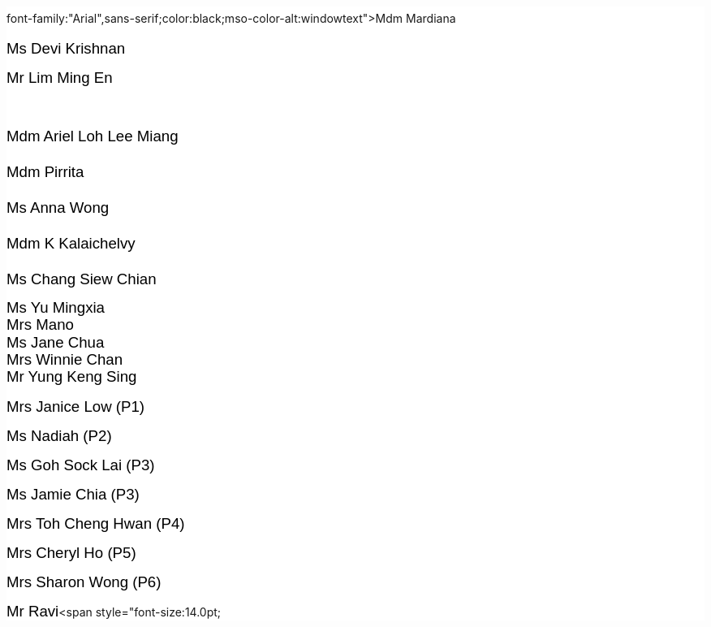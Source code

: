   font-family:&quot;Arial&quot;,sans-serif;color:black;mso-color-alt:windowtext">Mdm Mardiana</span><span style="font-size:14.0pt;font-family:&quot;Arial&quot;,sans-serif"></span></p><p style="margin-bottom:0in;line-height:normal" class="MsoNormal"><span style="font-size:14.0pt;font-family:&quot;Arial&quot;,sans-serif;color:black;
  mso-color-alt:windowtext">Ms Devi Krishnan</span><span style="font-size:14.0pt;
  font-family:&quot;Arial&quot;,sans-serif"></span></p><p style="margin-bottom:0in;line-height:normal" class="MsoNormal"><span style="font-size:14.0pt;font-family:&quot;Arial&quot;,sans-serif;color:black;
  mso-color-alt:windowtext">Mr Lim Ming En</span><span style="font-size:14.0pt;
  font-family:&quot;Arial&quot;,sans-serif"></span></p><p style="margin-bottom:0in;line-height:normal" class="MsoNormal"><span style="font-size:14.0pt;font-family:&quot;Arial&quot;,sans-serif;mso-fareast-font-family:
  &quot;Times New Roman&quot;;color:black">&nbsp;</span></p></td><td style="width:107.4pt;border-top:none;border-left:none;
  border-bottom:solid windowtext 1.5pt;border-right:solid windowtext 1.5pt;
  mso-border-top-alt:solid windowtext 1.5pt;mso-border-left-alt:solid windowtext 1.5pt;
  background:#EEEEEE;padding:.75pt .75pt .75pt .75pt;height:121.7pt" width="143"><p style="margin-bottom:0in;line-height:normal" class="MsoNormal"><span style="font-size:14.0pt;font-family:&quot;Arial&quot;,sans-serif;mso-fareast-font-family:
  &quot;Times New Roman&quot;;color:black">Mdm Ariel Loh Lee Miang<br><br>Mdm Pirrita<br><br>Ms Anna Wong<br><br>Mdm K Kalaichelvy<br><br>Ms Chang Siew Chian</span></p></td><td style="width:117.6pt;border-top:none;border-left:none;
  border-bottom:solid windowtext 1.5pt;border-right:solid windowtext 1.5pt;
  mso-border-top-alt:solid windowtext 1.5pt;mso-border-left-alt:solid windowtext 1.5pt;
  background:#EEEEEE;padding:3.75pt 3.75pt 3.75pt 3.75pt;height:121.7pt" width="157"><p class="MsoNormal"><span style="font-size:14.0pt;line-height:107%;font-family:
  &quot;Arial&quot;,sans-serif;color:black;mso-color-alt:windowtext">Ms Yu Mingxia<br>Mrs Mano<br>Ms Jane Chua<br>Mrs Winnie Chan<br>Mr Yung Keng Sing</span><span style="font-size:14.0pt;line-height:107%;
  font-family:&quot;Arial&quot;,sans-serif"></span></p></td><td style="width:148.5pt;border-top:none;border-left:none;
  border-bottom:solid windowtext 1.5pt;border-right:solid windowtext 1.5pt;
  mso-border-top-alt:solid windowtext 1.5pt;mso-border-left-alt:solid windowtext 1.5pt;
  background:#EEEEEE;padding:.75pt .75pt .75pt .75pt;height:121.7pt" width="198"><p style="margin-bottom:0in;line-height:normal" class="MsoNormal"><span style="font-size:14.0pt;font-family:&quot;Arial&quot;,sans-serif;color:black;
  mso-color-alt:windowtext">Mrs Janice Low (P1)</span><span style="font-size:
  14.0pt;font-family:&quot;Arial&quot;,sans-serif"></span></p><p style="margin-bottom:0in;line-height:normal" class="MsoNormal"><span style="font-size:14.0pt;font-family:&quot;Arial&quot;,sans-serif;color:black;
  mso-color-alt:windowtext">Ms Nadiah (P2)</span><span style="font-size:14.0pt;
  font-family:&quot;Arial&quot;,sans-serif"></span></p><p style="margin-bottom:0in;line-height:normal" class="MsoNormal"><span style="font-size:14.0pt;font-family:&quot;Arial&quot;,sans-serif;color:black;
  mso-color-alt:windowtext">Ms Goh Sock Lai (P3)</span><span style="font-size:
  14.0pt;font-family:&quot;Arial&quot;,sans-serif"></span></p><p style="margin-bottom:0in;line-height:normal" class="MsoNormal"><span style="font-size:14.0pt;font-family:&quot;Arial&quot;,sans-serif;color:black;
  mso-color-alt:windowtext">Ms Jamie Chia (P3)</span><span style="font-size:
  14.0pt;font-family:&quot;Arial&quot;,sans-serif"></span></p><p style="margin-bottom:0in;line-height:normal" class="MsoNormal"><span style="font-size:14.0pt;font-family:&quot;Arial&quot;,sans-serif;color:black;
  mso-color-alt:windowtext">Mrs Toh Cheng Hwan (P4)</span><span style="font-size:14.0pt;font-family:&quot;Arial&quot;,sans-serif"></span></p><p style="margin-bottom:0in;line-height:normal" class="MsoNormal"><span style="font-size:14.0pt;font-family:&quot;Arial&quot;,sans-serif;color:black;
  mso-color-alt:windowtext">Mrs Cheryl Ho (P5)</span><span style="font-size:
  14.0pt;font-family:&quot;Arial&quot;,sans-serif"></span></p><p style="margin-bottom:0in;line-height:normal" class="MsoNormal"><span style="font-size:14.0pt;font-family:&quot;Arial&quot;,sans-serif;color:black;
  mso-color-alt:windowtext">Mrs Sharon Wong (P6)</span><span style="font-size:
  14.0pt;font-family:&quot;Arial&quot;,sans-serif"></span></p><p style="margin-bottom:0in;line-height:normal" class="MsoNormal"><span style="font-size:14.0pt;font-family:&quot;Arial&quot;,sans-serif;color:black;
  mso-color-alt:windowtext">Mr Ravi</span><span style="font-size:14.0pt;